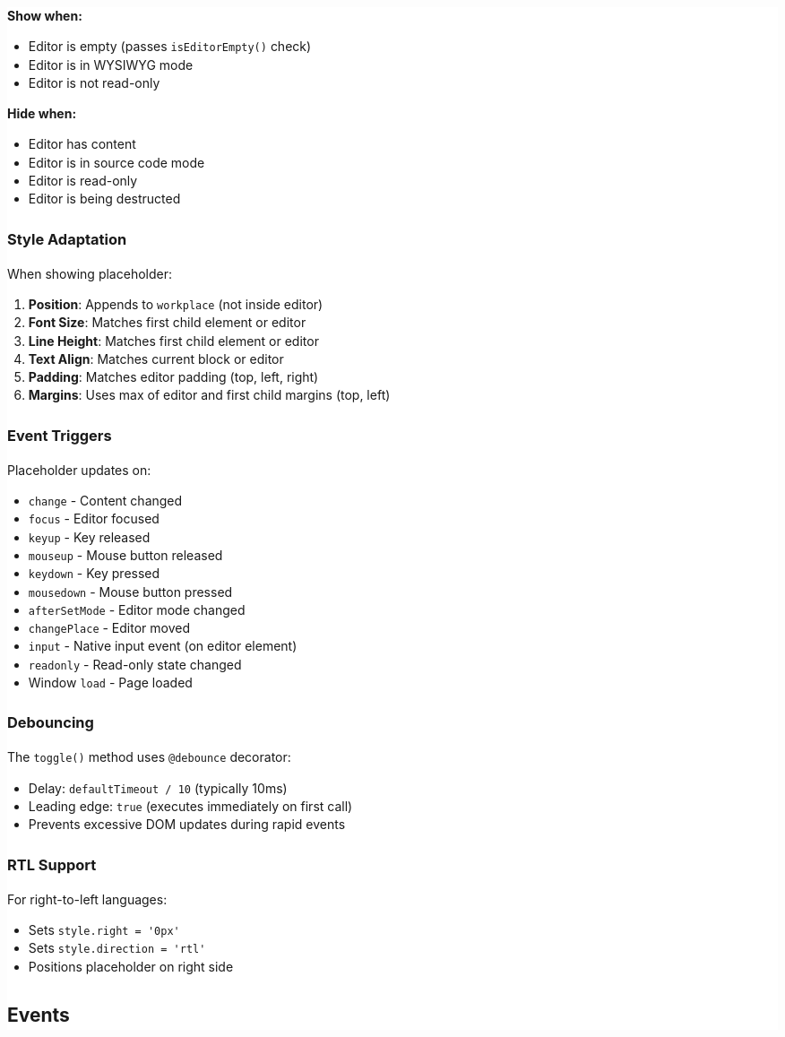 **Show when:**
- Editor is empty (passes `isEditorEmpty()` check)
- Editor is in WYSIWYG mode
- Editor is not read-only

**Hide when:**
- Editor has content
- Editor is in source code mode
- Editor is read-only
- Editor is being destructed

### Style Adaptation

When showing placeholder:

1. **Position**: Appends to `workplace` (not inside editor)
2. **Font Size**: Matches first child element or editor
3. **Line Height**: Matches first child element or editor
4. **Text Align**: Matches current block or editor
5. **Padding**: Matches editor padding (top, left, right)
6. **Margins**: Uses max of editor and first child margins (top, left)

### Event Triggers

Placeholder updates on:
- `change` - Content changed
- `focus` - Editor focused
- `keyup` - Key released
- `mouseup` - Mouse button released
- `keydown` - Key pressed
- `mousedown` - Mouse button pressed
- `afterSetMode` - Editor mode changed
- `changePlace` - Editor moved
- `input` - Native input event (on editor element)
- `readonly` - Read-only state changed
- Window `load` - Page loaded

### Debouncing

The `toggle()` method uses `@debounce` decorator:
- Delay: `defaultTimeout / 10` (typically 10ms)
- Leading edge: `true` (executes immediately on first call)
- Prevents excessive DOM updates during rapid events

### RTL Support

For right-to-left languages:
- Sets `style.right = '0px'`
- Sets `style.direction = 'rtl'`
- Positions placeholder on right side

## Events
